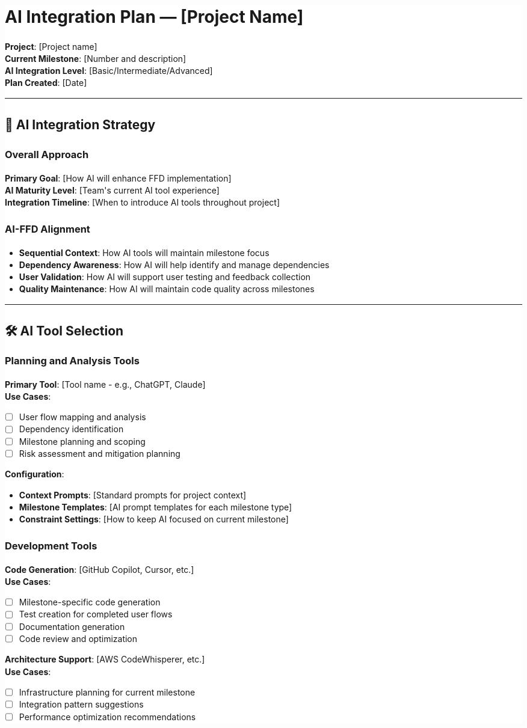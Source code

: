 # AI Integration Plan — [Project Name]

**Project**: [Project name]  
**Current Milestone**: [Number and description]  
**AI Integration Level**: [Basic/Intermediate/Advanced]  
**Plan Created**: [Date]

---

## 🎯 AI Integration Strategy

### Overall Approach
**Primary Goal**: [How AI will enhance FFD implementation]  
**AI Maturity Level**: [Team's current AI tool experience]  
**Integration Timeline**: [When to introduce AI tools throughout project]

### AI-FFD Alignment
- **Sequential Context**: How AI tools will maintain milestone focus
- **Dependency Awareness**: How AI will help identify and manage dependencies  
- **User Validation**: How AI will support user testing and feedback collection
- **Quality Maintenance**: How AI will maintain code quality across milestones

---

## 🛠 AI Tool Selection

### Planning and Analysis Tools
**Primary Tool**: [Tool name - e.g., ChatGPT, Claude]  
**Use Cases**:
- [ ] User flow mapping and analysis
- [ ] Dependency identification
- [ ] Milestone planning and scoping
- [ ] Risk assessment and mitigation planning

**Configuration**:
- **Context Prompts**: [Standard prompts for project context]
- **Milestone Templates**: [AI prompt templates for each milestone type]
- **Constraint Settings**: [How to keep AI focused on current milestone]

### Development Tools
**Code Generation**: [GitHub Copilot, Cursor, etc.]  
**Use Cases**:
- [ ] Milestone-specific code generation
- [ ] Test creation for completed user flows
- [ ] Documentation generation
- [ ] Code review and optimization

**Architecture Support**: [AWS CodeWhisperer, etc.]  
**Use Cases**:
- [ ] Infrastructure planning for current milestone
- [ ] Integration pattern suggestions
- [ ] Performance optimization recommendations
